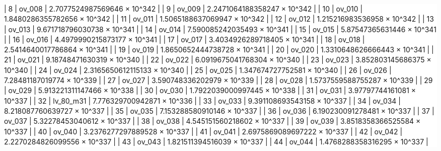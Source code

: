 | 8 | ov_008 | 2.7077524987569646 × 10^342 |
| 9 | ov_009 | 2.2471064188358247 × 10^342 |
| 10 | ov_010 | 1.8480286355782656 × 10^342 |
| 11 | ov_011 | 1.5065188637069947 × 10^342 |
| 12 | ov_012 | 1.215216983536958 × 10^342 |
| 13 | ov_013 | 9.671718796030738 × 10^341 |
| 14 | ov_014 | 7.590085242035493 × 10^341 |
| 15 | ov_015 | 5.87547365631446 × 10^341 |
| 16 | ov_016 | 4.4979990215873177 × 10^341 |
| 17 | ov_017 | 3.4034926289718405 × 10^341 |
| 18 | ov_018 | 2.5414640017786864 × 10^341 |
| 19 | ov_019 | 1.8650652444738728 × 10^341 |
| 20 | ov_020 | 1.3310648626666443 × 10^341 |
| 21 | ov_021 | 9.18748471630319 × 10^340 |
| 22 | ov_022 | 6.0919675041768304 × 10^340 |
| 23 | ov_023 | 3.852803145686375 × 10^340 |
| 24 | ov_024 | 2.3165650612115133 × 10^340 |
| 25 | ov_025 | 1.347674727752581 × 10^340 |
| 26 | ov_026 | 7.28481187019774 × 10^339 |
| 27 | ov_027 | 3.590748336202979 × 10^339 |
| 28 | ov_028 | 1.5737559588755287 × 10^339 |
| 29 | ov_029 | 5.913221311147466 × 10^338 |
| 30 | ov_030 | 1.7922039000997445 × 10^338 |
| 31 | ov_031 | 3.97797744161081 × 10^337 |
| 32 | lv_80_m31 | 7.776329700942871 × 10^336 |
| 33 | ov_033 | 9.391108693543158 × 10^337 |
| 34 | ov_034 | 8.218087760639727 × 10^337 |
| 35 | ov_035 | 7.153288580910146 × 10^337 |
| 36 | ov_036 | 6.190230091278481 × 10^337 |
| 37 | ov_037 | 5.32278453040612 × 10^337 |
| 38 | ov_038 | 4.545151560218602 × 10^337 |
| 39 | ov_039 | 3.8518358366525584 × 10^337 |
| 40 | ov_040 | 3.2376277297889528 × 10^337 |
| 41 | ov_041 | 2.6975869089697222 × 10^337 |
| 42 | ov_042 | 2.2270284826099556 × 10^337 |
| 43 | ov_043 | 1.821511394516039 × 10^337 |
| 44 | ov_044 | 1.4768288358316295 × 10^337 |